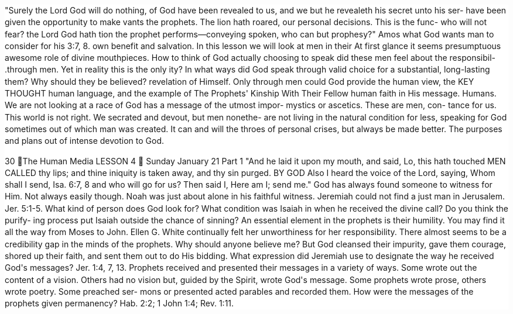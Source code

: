 


  "Surely the Lord God will do nothing,         of God have been revealed to us, and we
but he revealeth his secret unto his ser-       have been given the opportunity to make
vants the prophets. The lion hath roared,       our personal decisions. This is the func-
who will not fear? the Lord God hath            tion the prophet performs—conveying
spoken, who can but prophesy?" Amos             what God wants man to consider for his
3:7, 8.                                         own benefit and salvation.
                                                   In this lesson we will look at men in their
   At first glance it seems presumptuous        awesome role of divine mouthpieces. How
 to think of God actually choosing to speak     did these men feel about the responsibil-
.through men. Yet in reality this is the only   ity? In what ways did God speak through
 valid choice for a substantial, long-lasting   them? Why should they be believed?
 revelation of Himself. Only through men
 could God provide the human view, the          KEY THOUGHT
 human language, and the example of               The Prophets' Kinship With Their Fellow
 human faith in His message.                    Humans. We are not looking at a race of
   God has a message of the utmost impor-       mystics or ascetics. These are men, con-
 tance for us. This world is not right. We      secrated and devout, but men nonethe-
 are not living in the natural condition for    less, speaking for God sometimes out of
 which man was created. It can and will         the throes of personal crises, but always
 be made better. The purposes and plans         out of intense devotion to God.

30
The Human Media        LESSON 4                                           ❑   Sunday
                                                                          January 21
         Part 1     "And he laid it upon my mouth, and said, Lo, this hath touched
    MEN CALLED thy lips; and thine iniquity is taken away, and thy sin purged.
       BY GOD Also I heard the voice of the Lord, saying, Whom shall I send,
     Isa. 6:7, 8 and who will go for us? Then said I, Here am I; send me."
                      God has always found someone to witness for Him. Not always
                   easily though. Noah was just about alone in his faithful witness.
                   Jeremiah could not find a just man in Jerusalem. Jer. 5:1-5.
                      What kind of person does God look for? What condition was
                   Isaiah in when he received the divine call? Do you think the purify-
                   ing process put Isaiah outside the chance of sinning?
                      An essential element in the prophets is their humility. You may
                   find it all the way from Moses to John. Ellen G. White continually
                   felt her unworthiness for her responsibility.
                      There almost seems to be a credibility gap in the minds of the
                   prophets. Why should anyone believe me? But God cleansed their
                   impurity, gave them courage, shored up their faith, and sent them
                   out to do His bidding.
                     What expression did Jeremiah use to designate the way he
                   received God's messages? Jer. 1:4, 7, 13.
                     Prophets received and presented their messages in a variety
                   of ways. Some wrote out the content of a vision. Others had no
                   vision but, guided by the Spirit, wrote God's message. Some
                   prophets wrote prose, others wrote poetry. Some preached ser-
                   mons or presented acted parables and recorded them.
                    How were the messages of the prophets given permanency?
                   Hab. 2:2; 1 John 1:4; Rev. 1:11.
